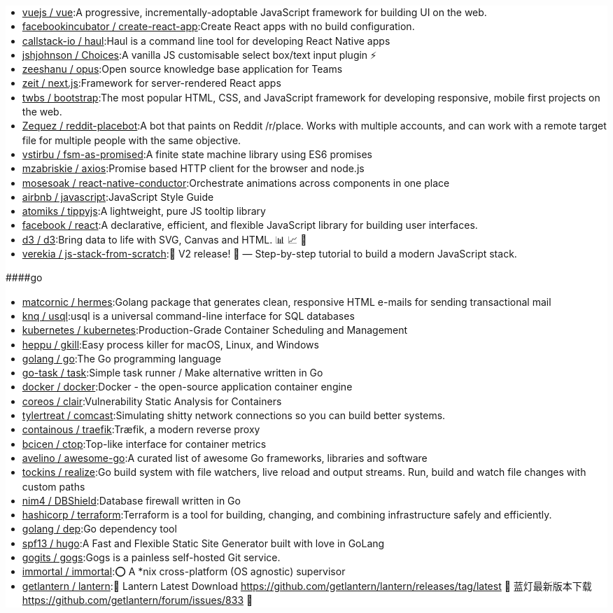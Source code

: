 * [vuejs / vue](https://github.com/vuejs/vue):A progressive, incrementally-adoptable JavaScript framework for building UI on the web.
* [facebookincubator / create-react-app](https://github.com/facebookincubator/create-react-app):Create React apps with no build configuration.
* [callstack-io / haul](https://github.com/callstack-io/haul):Haul is a command line tool for developing React Native apps
* [jshjohnson / Choices](https://github.com/jshjohnson/Choices):A vanilla JS customisable select box/text input plugin ⚡️
* [zeeshanu / opus](https://github.com/zeeshanu/opus):Open source knowledge base application for Teams
* [zeit / next.js](https://github.com/zeit/next.js):Framework for server-rendered React apps
* [twbs / bootstrap](https://github.com/twbs/bootstrap):The most popular HTML, CSS, and JavaScript framework for developing responsive, mobile first projects on the web.
* [Zequez / reddit-placebot](https://github.com/Zequez/reddit-placebot):A bot that paints on Reddit /r/place. Works with multiple accounts, and can work with a remote target file for multiple people with the same objective.
* [vstirbu / fsm-as-promised](https://github.com/vstirbu/fsm-as-promised):A finite state machine library using ES6 promises
* [mzabriskie / axios](https://github.com/mzabriskie/axios):Promise based HTTP client for the browser and node.js
* [mosesoak / react-native-conductor](https://github.com/mosesoak/react-native-conductor):Orchestrate animations across components in one place
* [airbnb / javascript](https://github.com/airbnb/javascript):JavaScript Style Guide
* [atomiks / tippyjs](https://github.com/atomiks/tippyjs):A lightweight, pure JS tooltip library
* [facebook / react](https://github.com/facebook/react):A declarative, efficient, and flexible JavaScript library for building user interfaces.
* [d3 / d3](https://github.com/d3/d3):Bring data to life with SVG, Canvas and HTML. 📊 📈 🎉
* [verekia / js-stack-from-scratch](https://github.com/verekia/js-stack-from-scratch):🎉 V2 release! 🎉 — Step-by-step tutorial to build a modern JavaScript stack.

####go
* [matcornic / hermes](https://github.com/matcornic/hermes):Golang package that generates clean, responsive HTML e-mails for sending transactional mail
* [knq / usql](https://github.com/knq/usql):usql is a universal command-line interface for SQL databases
* [kubernetes / kubernetes](https://github.com/kubernetes/kubernetes):Production-Grade Container Scheduling and Management
* [heppu / gkill](https://github.com/heppu/gkill):Easy process killer for macOS, Linux, and Windows
* [golang / go](https://github.com/golang/go):The Go programming language
* [go-task / task](https://github.com/go-task/task):Simple task runner / Make alternative written in Go
* [docker / docker](https://github.com/docker/docker):Docker - the open-source application container engine
* [coreos / clair](https://github.com/coreos/clair):Vulnerability Static Analysis for Containers
* [tylertreat / comcast](https://github.com/tylertreat/comcast):Simulating shitty network connections so you can build better systems.
* [containous / traefik](https://github.com/containous/traefik):Træfik, a modern reverse proxy
* [bcicen / ctop](https://github.com/bcicen/ctop):Top-like interface for container metrics
* [avelino / awesome-go](https://github.com/avelino/awesome-go):A curated list of awesome Go frameworks, libraries and software
* [tockins / realize](https://github.com/tockins/realize):Go build system with file watchers, live reload and output streams. Run, build and watch file changes with custom paths
* [nim4 / DBShield](https://github.com/nim4/DBShield):Database firewall written in Go
* [hashicorp / terraform](https://github.com/hashicorp/terraform):Terraform is a tool for building, changing, and combining infrastructure safely and efficiently.
* [golang / dep](https://github.com/golang/dep):Go dependency tool
* [spf13 / hugo](https://github.com/spf13/hugo):A Fast and Flexible Static Site Generator built with love in GoLang
* [gogits / gogs](https://github.com/gogits/gogs):Gogs is a painless self-hosted Git service.
* [immortal / immortal](https://github.com/immortal/immortal):⭕ A *nix cross-platform (OS agnostic) supervisor
* [getlantern / lantern](https://github.com/getlantern/lantern):🔴 Lantern Latest Download https://github.com/getlantern/lantern/releases/tag/latest 🔴 蓝灯最新版本下载 https://github.com/getlantern/forum/issues/833 🔴